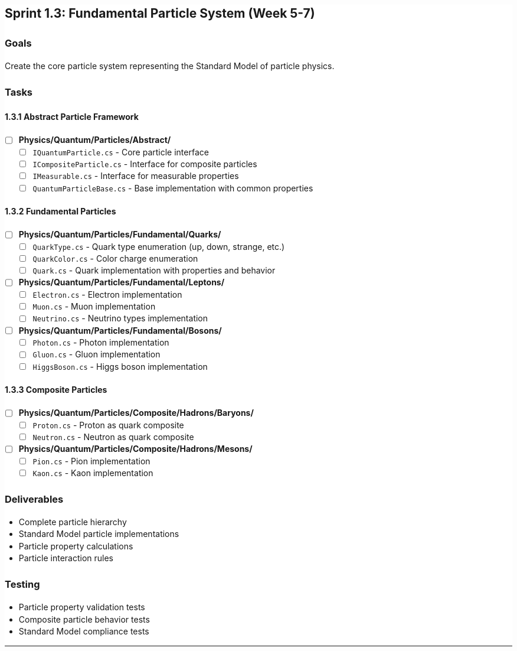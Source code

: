 
## Sprint 1.3: Fundamental Particle System (Week 5-7)

### Goals
Create the core particle system representing the Standard Model of particle physics.

### Tasks

#### 1.3.1 Abstract Particle Framework
- [ ] **Physics/Quantum/Particles/Abstract/**
  - [ ] `IQuantumParticle.cs` - Core particle interface
  - [ ] `ICompositeParticle.cs` - Interface for composite particles
  - [ ] `IMeasurable.cs` - Interface for measurable properties
  - [ ] `QuantumParticleBase.cs` - Base implementation with common properties

#### 1.3.2 Fundamental Particles
- [ ] **Physics/Quantum/Particles/Fundamental/Quarks/**
  - [ ] `QuarkType.cs` - Quark type enumeration (up, down, strange, etc.)
  - [ ] `QuarkColor.cs` - Color charge enumeration
  - [ ] `Quark.cs` - Quark implementation with properties and behavior
- [ ] **Physics/Quantum/Particles/Fundamental/Leptons/**
  - [ ] `Electron.cs` - Electron implementation
  - [ ] `Muon.cs` - Muon implementation
  - [ ] `Neutrino.cs` - Neutrino types implementation
- [ ] **Physics/Quantum/Particles/Fundamental/Bosons/**
  - [ ] `Photon.cs` - Photon implementation
  - [ ] `Gluon.cs` - Gluon implementation
  - [ ] `HiggsBoson.cs` - Higgs boson implementation

#### 1.3.3 Composite Particles
- [ ] **Physics/Quantum/Particles/Composite/Hadrons/Baryons/**
  - [ ] `Proton.cs` - Proton as quark composite
  - [ ] `Neutron.cs` - Neutron as quark composite
- [ ] **Physics/Quantum/Particles/Composite/Hadrons/Mesons/**
  - [ ] `Pion.cs` - Pion implementation
  - [ ] `Kaon.cs` - Kaon implementation

### Deliverables
- Complete particle hierarchy
- Standard Model particle implementations
- Particle property calculations
- Particle interaction rules

### Testing
- Particle property validation tests
- Composite particle behavior tests
- Standard Model compliance tests

---

